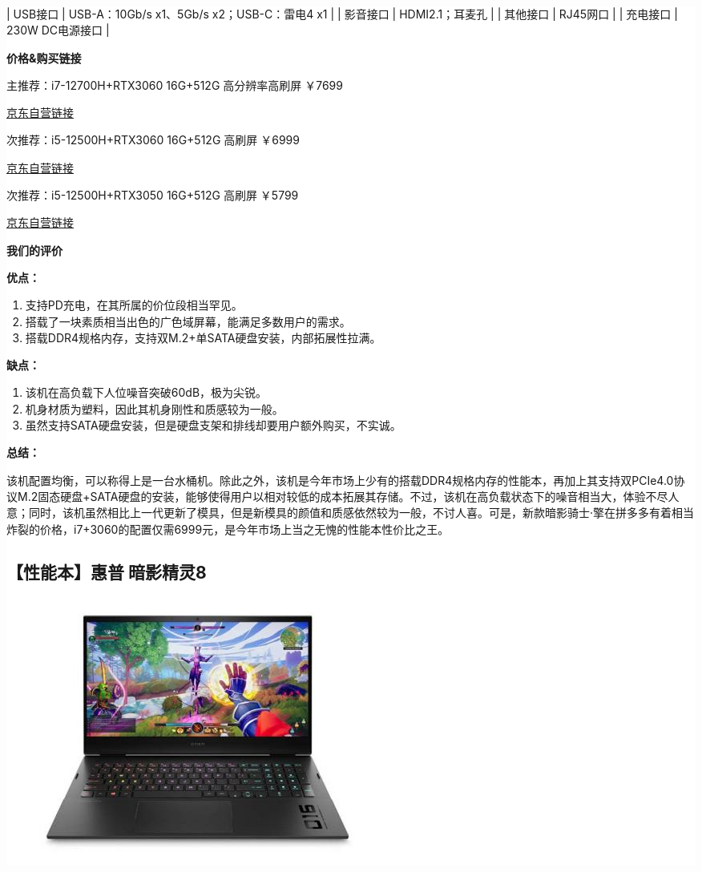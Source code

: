 | USB接口  | USB-A：10Gb/s x1、5Gb/s x2；USB-C：雷电4 x1 |
| 影音接口 | HDMI2.1；耳麦孔                             |
| 其他接口 | RJ45网口                                    |
| 充电接口 | 230W DC电源接口                             |

**价格&购买链接**

主推荐：i7-12700H+RTX3060 16G+512G 高分辨率高刷屏 ￥7699

[京东自营链接](https://item.jd.com/100032964652.html)

次推荐：i5-12500H+RTX3060 16G+512G 高刷屏 ￥6999

[京东自营链接](https://item.jd.com/100032964690.html)

次推荐：i5-12500H+RTX3050 16G+512G 高刷屏 ￥5799

[京东自营链接](https://item.jd.com/100018550875.html)

**我们的评价**

**优点：**

1.  支持PD充电，在其所属的价位段相当罕见。
2.  搭载了一块素质相当出色的广色域屏幕，能满足多数用户的需求。
3.  搭载DDR4规格内存，支持双M.2+单SATA硬盘安装，内部拓展性拉满。

**缺点：**

1.  该机在高负载下人位噪音突破60dB，极为尖锐。
2.  机身材质为塑料，因此其机身刚性和质感较为一般。
3.  虽然支持SATA硬盘安装，但是硬盘支架和排线却要用户额外购买，不实诚。

**总结：**

该机配置均衡，可以称得上是一台水桶机。除此之外，该机是今年市场上少有的搭载DDR4规格内存的性能本，再加上其支持双PCIe4.0协议M.2固态硬盘+SATA硬盘的安装，能够使得用户以相对较低的成本拓展其存储。不过，该机在高负载状态下的噪音相当大，体验不尽人意；同时，该机虽然相比上一代更新了模具，但是新模具的颜值和质感依然较为一般，不讨人喜。可是，新款暗影骑士·擎在拼多多有着相当炸裂的价格，i7+3060的配置仅需6999元，是今年市场上当之无愧的性能本性价比之王。

## 【性能本】惠普 暗影精灵8

![](media/9b399442bcd88466648fbe40b0f5df27.jpeg)
